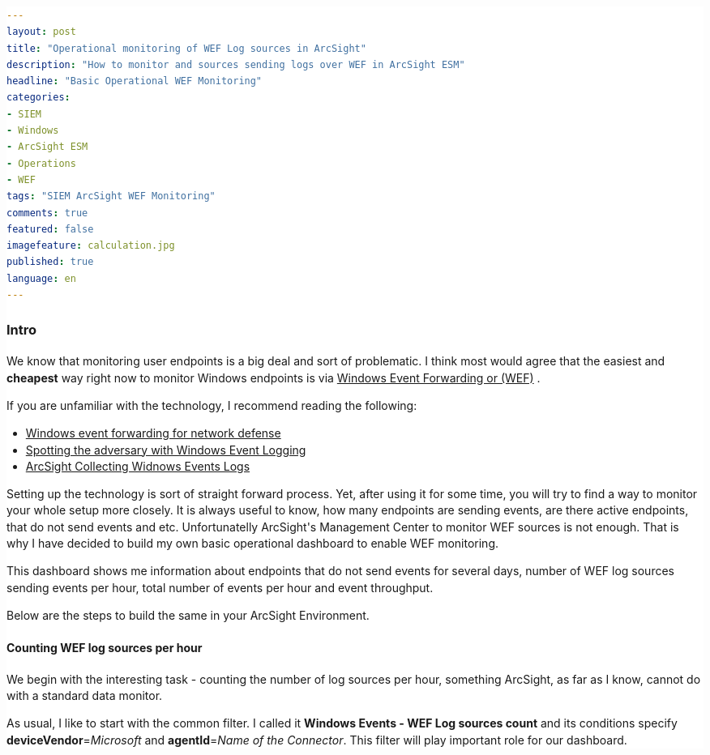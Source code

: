 ```yaml
---
layout: post
title: "Operational monitoring of WEF Log sources in ArcSight"
description: "How to monitor and sources sending logs over WEF in ArcSight ESM"
headline: "Basic Operational WEF Monitoring"
categories: 
- SIEM
- Windows
- ArcSight ESM
- Operations
- WEF
tags: "SIEM ArcSight WEF Monitoring"
comments: true
featured: false
imagefeature: calculation.jpg
published: true 
language: en
---
```


### Intro

We know that monitoring user endpoints is a big deal and sort of problematic. I think most would agree that the easiest and **cheapest** way right now to monitor Windows endpoints is via [Windows Event Forwarding or (WEF)](https://github.com/nsacyber/Event-Forwarding-Guidance) . 

If you are unfamiliar with the technology, I recommend reading the following:

* [Windows event forwarding for network defense](https://medium.com/palantir/windows-event-forwarding-for-network-defense-cb208d5ff86f)
* [Spotting the adversary with Windows Event Logging](https://apps.nsa.gov/iaarchive/library/reports/spotting-the-adversary-with-windows-event-log-monitoring.cfm)
* [ArcSight Collecting Widnows Events Logs](https://community.softwaregrp.com/dcvta86296/attachments/dcvta86296/BestPractices/57/1/Micro_Focus_ArcSight_Collecting_Windows_Event_Logs.pdf)

Setting up the technology is sort of straight forward process. Yet, after using it for some time, you will try to find a way to monitor your whole setup more closely. It is always useful to know, how many endpoints are sending events, are there active endpoints, that do not send events and etc. Unfortunatelly ArcSight's Management Center to monitor WEF sources is not enough. That is why I have decided to build my own basic operational dashboard to enable WEF monitoring. 

This dashboard shows me information about endpoints that do not send events for several days, number of WEF log sources sending events per hour, total number of events per hour and event throughput. 

Below are the steps to build the same in your ArcSight Environment. 

#### Counting WEF log sources per hour

We begin with the interesting task - counting the number of log sources per hour, something ArcSight, as far as I know, cannot do with a standard data monitor. 

As usual, I like to start with the common filter. I called it **Windows Events - WEF Log sources count** and its conditions specify **deviceVendor**=_Microsoft_ and **agentId**=_Name of the Connector_. This filter will play important role for our dashboard.
